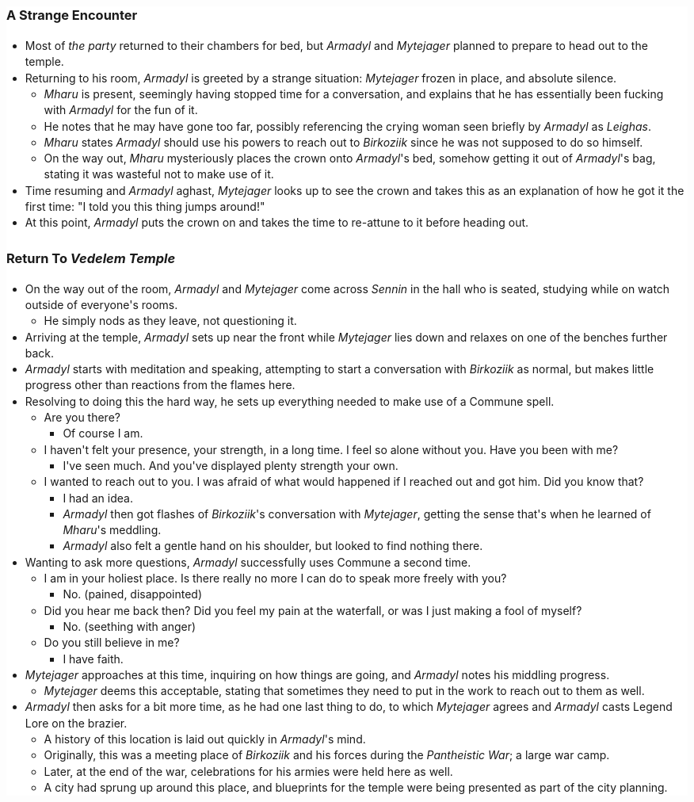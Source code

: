 ### A Strange Encounter

* Most of *the party* returned to their chambers for bed, but *Armadyl* and *Mytejager* planned to prepare to head out to the temple.
* Returning to his room, *Armadyl* is greeted by a strange situation: *Mytejager* frozen in place, and absolute silence.
  * *Mharu* is present, seemingly having stopped time for a conversation, and explains that he has essentially been fucking with *Armadyl* for the fun of it.
  * He notes that he may have gone too far, possibly referencing the crying woman seen briefly by *Armadyl* as *Leighas*.
  * *Mharu* states *Armadyl* should use his powers to reach out to *Birkoziik* since he was not supposed to do so himself.
  * On the way out, *Mharu* mysteriously places the crown onto *Armadyl*'s bed, somehow getting it out of *Armadyl*'s bag, stating it was wasteful not to make use of it.
* Time resuming and *Armadyl* aghast, *Mytejager* looks up to see the crown and takes this as an explanation of how he got it the first time: "I told you this thing jumps around!"
* At this point, *Armadyl* puts the crown on and takes the time to re-attune to it before heading out.

### Return To *Vedelem Temple*

* On the way out of the room, *Armadyl* and *Mytejager* come across *Sennin* in the hall who is seated, studying while on watch outside of everyone's rooms.
  * He simply nods as they leave, not questioning it.
* Arriving at the temple, *Armadyl* sets up near the front while *Mytejager* lies down and relaxes on one of the benches further back.
* *Armadyl* starts with meditation and speaking, attempting to start a conversation with *Birkoziik* as normal, but makes little progress other than reactions from the flames here.
* Resolving to doing this the hard way, he sets up everything needed to make use of a Commune spell.
  * Are you there?
    * Of course I am.
  * I haven't felt your presence, your strength, in a long time. I feel so alone without you. Have you been with me?
    * I've seen much. And you've displayed plenty strength your own.
  * I wanted to reach out to you. I was afraid of what would happened if I reached out and got him. Did you know that?
    * I had an idea.
    * *Armadyl* then got flashes of *Birkoziik*'s conversation with *Mytejager*, getting the sense that's when he learned of *Mharu*'s meddling.
    * *Armadyl* also felt a gentle hand on his shoulder, but looked to find nothing there.
* Wanting to ask more questions, *Armadyl* successfully uses Commune a second time.
  * I am in your holiest place. Is there really no more I can do to speak more freely with you?
    * No. (pained, disappointed)
  * Did you hear me back then? Did you feel my pain at the waterfall, or was I just making a fool of myself?
    * No. (seething with anger)
  * Do you still believe in me?
    * I have faith.
* *Mytejager* approaches at this time, inquiring on how things are going, and *Armadyl* notes his middling progress.
  * *Mytejager* deems this acceptable, stating that sometimes they need to put in the work to reach out to them as well.
* *Armadyl* then asks for a bit more time, as he had one last thing to do, to which *Mytejager* agrees and *Armadyl* casts Legend Lore on the brazier.
  * A history of this location is laid out quickly in *Armadyl*'s mind.
  * Originally, this was a meeting place of *Birkoziik* and his forces during the *Pantheistic War*; a large war camp.
  * Later, at the end of the war, celebrations for his armies were held here as well.
  * A city had sprung up around this place, and blueprints for the temple were being presented as part of the city planning.